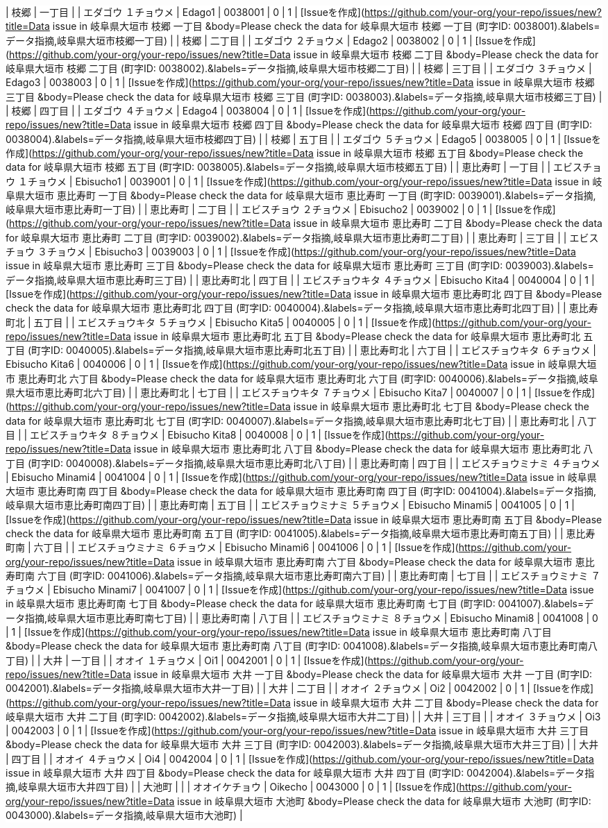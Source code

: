 | 枝郷 | 一丁目 |  | エダゴウ １チョウメ  | Edago1 | 0038001 | 0 | 1 | [Issueを作成](https://github.com/your-org/your-repo/issues/new?title=Data issue in 岐阜県大垣市 枝郷 一丁目 &body=Please check the data for 岐阜県大垣市 枝郷 一丁目  (町字ID: 0038001).&labels=データ指摘,岐阜県大垣市枝郷一丁目) |
| 枝郷 | 二丁目 |  | エダゴウ ２チョウメ  | Edago2 | 0038002 | 0 | 1 | [Issueを作成](https://github.com/your-org/your-repo/issues/new?title=Data issue in 岐阜県大垣市 枝郷 二丁目 &body=Please check the data for 岐阜県大垣市 枝郷 二丁目  (町字ID: 0038002).&labels=データ指摘,岐阜県大垣市枝郷二丁目) |
| 枝郷 | 三丁目 |  | エダゴウ ３チョウメ  | Edago3 | 0038003 | 0 | 1 | [Issueを作成](https://github.com/your-org/your-repo/issues/new?title=Data issue in 岐阜県大垣市 枝郷 三丁目 &body=Please check the data for 岐阜県大垣市 枝郷 三丁目  (町字ID: 0038003).&labels=データ指摘,岐阜県大垣市枝郷三丁目) |
| 枝郷 | 四丁目 |  | エダゴウ ４チョウメ  | Edago4 | 0038004 | 0 | 1 | [Issueを作成](https://github.com/your-org/your-repo/issues/new?title=Data issue in 岐阜県大垣市 枝郷 四丁目 &body=Please check the data for 岐阜県大垣市 枝郷 四丁目  (町字ID: 0038004).&labels=データ指摘,岐阜県大垣市枝郷四丁目) |
| 枝郷 | 五丁目 |  | エダゴウ ５チョウメ  | Edago5 | 0038005 | 0 | 1 | [Issueを作成](https://github.com/your-org/your-repo/issues/new?title=Data issue in 岐阜県大垣市 枝郷 五丁目 &body=Please check the data for 岐阜県大垣市 枝郷 五丁目  (町字ID: 0038005).&labels=データ指摘,岐阜県大垣市枝郷五丁目) |
| 恵比寿町 | 一丁目 |  | エビスチョウ １チョウメ  | Ebisucho1 | 0039001 | 0 | 1 | [Issueを作成](https://github.com/your-org/your-repo/issues/new?title=Data issue in 岐阜県大垣市 恵比寿町 一丁目 &body=Please check the data for 岐阜県大垣市 恵比寿町 一丁目  (町字ID: 0039001).&labels=データ指摘,岐阜県大垣市恵比寿町一丁目) |
| 恵比寿町 | 二丁目 |  | エビスチョウ ２チョウメ  | Ebisucho2 | 0039002 | 0 | 1 | [Issueを作成](https://github.com/your-org/your-repo/issues/new?title=Data issue in 岐阜県大垣市 恵比寿町 二丁目 &body=Please check the data for 岐阜県大垣市 恵比寿町 二丁目  (町字ID: 0039002).&labels=データ指摘,岐阜県大垣市恵比寿町二丁目) |
| 恵比寿町 | 三丁目 |  | エビスチョウ ３チョウメ  | Ebisucho3 | 0039003 | 0 | 1 | [Issueを作成](https://github.com/your-org/your-repo/issues/new?title=Data issue in 岐阜県大垣市 恵比寿町 三丁目 &body=Please check the data for 岐阜県大垣市 恵比寿町 三丁目  (町字ID: 0039003).&labels=データ指摘,岐阜県大垣市恵比寿町三丁目) |
| 恵比寿町北 | 四丁目 |  | エビスチョウキタ ４チョウメ  | Ebisucho Kita4 | 0040004 | 0 | 1 | [Issueを作成](https://github.com/your-org/your-repo/issues/new?title=Data issue in 岐阜県大垣市 恵比寿町北 四丁目 &body=Please check the data for 岐阜県大垣市 恵比寿町北 四丁目  (町字ID: 0040004).&labels=データ指摘,岐阜県大垣市恵比寿町北四丁目) |
| 恵比寿町北 | 五丁目 |  | エビスチョウキタ ５チョウメ  | Ebisucho Kita5 | 0040005 | 0 | 1 | [Issueを作成](https://github.com/your-org/your-repo/issues/new?title=Data issue in 岐阜県大垣市 恵比寿町北 五丁目 &body=Please check the data for 岐阜県大垣市 恵比寿町北 五丁目  (町字ID: 0040005).&labels=データ指摘,岐阜県大垣市恵比寿町北五丁目) |
| 恵比寿町北 | 六丁目 |  | エビスチョウキタ ６チョウメ  | Ebisucho Kita6 | 0040006 | 0 | 1 | [Issueを作成](https://github.com/your-org/your-repo/issues/new?title=Data issue in 岐阜県大垣市 恵比寿町北 六丁目 &body=Please check the data for 岐阜県大垣市 恵比寿町北 六丁目  (町字ID: 0040006).&labels=データ指摘,岐阜県大垣市恵比寿町北六丁目) |
| 恵比寿町北 | 七丁目 |  | エビスチョウキタ ７チョウメ  | Ebisucho Kita7 | 0040007 | 0 | 1 | [Issueを作成](https://github.com/your-org/your-repo/issues/new?title=Data issue in 岐阜県大垣市 恵比寿町北 七丁目 &body=Please check the data for 岐阜県大垣市 恵比寿町北 七丁目  (町字ID: 0040007).&labels=データ指摘,岐阜県大垣市恵比寿町北七丁目) |
| 恵比寿町北 | 八丁目 |  | エビスチョウキタ ８チョウメ  | Ebisucho Kita8 | 0040008 | 0 | 1 | [Issueを作成](https://github.com/your-org/your-repo/issues/new?title=Data issue in 岐阜県大垣市 恵比寿町北 八丁目 &body=Please check the data for 岐阜県大垣市 恵比寿町北 八丁目  (町字ID: 0040008).&labels=データ指摘,岐阜県大垣市恵比寿町北八丁目) |
| 恵比寿町南 | 四丁目 |  | エビスチョウミナミ ４チョウメ  | Ebisucho Minami4 | 0041004 | 0 | 1 | [Issueを作成](https://github.com/your-org/your-repo/issues/new?title=Data issue in 岐阜県大垣市 恵比寿町南 四丁目 &body=Please check the data for 岐阜県大垣市 恵比寿町南 四丁目  (町字ID: 0041004).&labels=データ指摘,岐阜県大垣市恵比寿町南四丁目) |
| 恵比寿町南 | 五丁目 |  | エビスチョウミナミ ５チョウメ  | Ebisucho Minami5 | 0041005 | 0 | 1 | [Issueを作成](https://github.com/your-org/your-repo/issues/new?title=Data issue in 岐阜県大垣市 恵比寿町南 五丁目 &body=Please check the data for 岐阜県大垣市 恵比寿町南 五丁目  (町字ID: 0041005).&labels=データ指摘,岐阜県大垣市恵比寿町南五丁目) |
| 恵比寿町南 | 六丁目 |  | エビスチョウミナミ ６チョウメ  | Ebisucho Minami6 | 0041006 | 0 | 1 | [Issueを作成](https://github.com/your-org/your-repo/issues/new?title=Data issue in 岐阜県大垣市 恵比寿町南 六丁目 &body=Please check the data for 岐阜県大垣市 恵比寿町南 六丁目  (町字ID: 0041006).&labels=データ指摘,岐阜県大垣市恵比寿町南六丁目) |
| 恵比寿町南 | 七丁目 |  | エビスチョウミナミ ７チョウメ  | Ebisucho Minami7 | 0041007 | 0 | 1 | [Issueを作成](https://github.com/your-org/your-repo/issues/new?title=Data issue in 岐阜県大垣市 恵比寿町南 七丁目 &body=Please check the data for 岐阜県大垣市 恵比寿町南 七丁目  (町字ID: 0041007).&labels=データ指摘,岐阜県大垣市恵比寿町南七丁目) |
| 恵比寿町南 | 八丁目 |  | エビスチョウミナミ ８チョウメ  | Ebisucho Minami8 | 0041008 | 0 | 1 | [Issueを作成](https://github.com/your-org/your-repo/issues/new?title=Data issue in 岐阜県大垣市 恵比寿町南 八丁目 &body=Please check the data for 岐阜県大垣市 恵比寿町南 八丁目  (町字ID: 0041008).&labels=データ指摘,岐阜県大垣市恵比寿町南八丁目) |
| 大井 | 一丁目 |  | オオイ １チョウメ  | Oi1 | 0042001 | 0 | 1 | [Issueを作成](https://github.com/your-org/your-repo/issues/new?title=Data issue in 岐阜県大垣市 大井 一丁目 &body=Please check the data for 岐阜県大垣市 大井 一丁目  (町字ID: 0042001).&labels=データ指摘,岐阜県大垣市大井一丁目) |
| 大井 | 二丁目 |  | オオイ ２チョウメ  | Oi2 | 0042002 | 0 | 1 | [Issueを作成](https://github.com/your-org/your-repo/issues/new?title=Data issue in 岐阜県大垣市 大井 二丁目 &body=Please check the data for 岐阜県大垣市 大井 二丁目  (町字ID: 0042002).&labels=データ指摘,岐阜県大垣市大井二丁目) |
| 大井 | 三丁目 |  | オオイ ３チョウメ  | Oi3 | 0042003 | 0 | 1 | [Issueを作成](https://github.com/your-org/your-repo/issues/new?title=Data issue in 岐阜県大垣市 大井 三丁目 &body=Please check the data for 岐阜県大垣市 大井 三丁目  (町字ID: 0042003).&labels=データ指摘,岐阜県大垣市大井三丁目) |
| 大井 | 四丁目 |  | オオイ ４チョウメ  | Oi4 | 0042004 | 0 | 1 | [Issueを作成](https://github.com/your-org/your-repo/issues/new?title=Data issue in 岐阜県大垣市 大井 四丁目 &body=Please check the data for 岐阜県大垣市 大井 四丁目  (町字ID: 0042004).&labels=データ指摘,岐阜県大垣市大井四丁目) |
| 大池町 |  |  | オオイケチョウ   | Oikecho | 0043000 | 0 | 1 | [Issueを作成](https://github.com/your-org/your-repo/issues/new?title=Data issue in 岐阜県大垣市 大池町  &body=Please check the data for 岐阜県大垣市 大池町   (町字ID: 0043000).&labels=データ指摘,岐阜県大垣市大池町) |